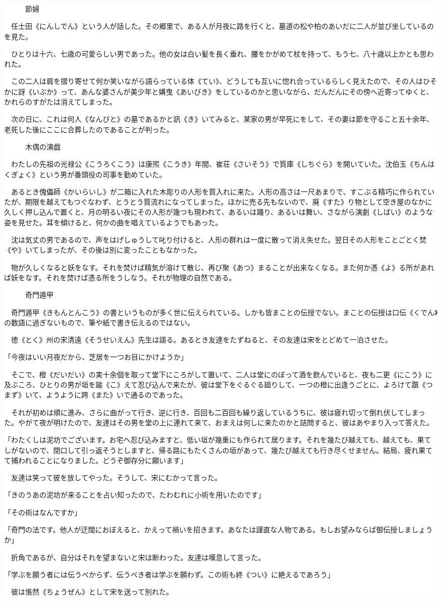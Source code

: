 

　　　節婦



　任士田《にんしでん》という人が話した。その郷里で、ある人が月夜に路を行くと、墓道の松や柏のあいだに二人が並び坐しているのを見た。

　ひとりは十六、七歳の可愛らしい男であった。他の女は白い髪を長く垂れ、腰をかがめて杖を持って、もう七、八十歳以上かとも思われた。

　この二人は肩を摺り寄せて何か笑いながら語らっている体《てい》、どうしても互いに惚れ合っているらしく見えたので、その人はひそかに訝《いぶか》って、あんな婆さんが美少年と媾曳《あいびき》をしているのかと思いながら、だんだんにその傍へ近寄ってゆくと、かれらのすがたは消えてしまった。

　次の日に、これは何人《なんびと》の墓であるかと訊《き》いてみると、某家の男が早死にをして、その妻は節を守ること五十余年、老死した後にここに合葬したのであることが判った。



　　　木偶の演戯



　わたしの先祖の光禄公《こうろくこう》は康煕《こうき》年間、崔荘《さいそう》で質庫《しちぐら》を開いていた。沈伯玉《ちんはくぎょく》という男が番頭役の司事を勤めていた。

　あるとき傀儡師《かいらいし》が二箱に入れた木彫りの人形を質入れに来た。人形の高さは一尺あまりで、すこぶる精巧に作られていたが、期限を越えてもつぐなわず、とうとう質流れになってしまった。ほかに売る先もないので、廃《すた》り物として空き屋のなかに久しく押し込んで置くと、月の明るい夜にその人形が幾つも現われて、あるいは踊り、あるいは舞い、さながら演劇《しばい》のような姿を見せた。耳を傾けると、何かの曲を唱えているようでもあった。

　沈は気丈の男であるので、声をはげしゅうして叱り付けると、人形の群れは一度に散って消え失せた。翌日その人形をことごとく焚《や》いてしまったが、その後は別に変ったこともなかった。

　物が久しくなると妖をなす。それを焚けば精気が溶けて散じ、再び聚《あつ》まることが出来なくなる。また何か憑《よ》る所があれば妖をなす。それを焚けば憑る所をうしなう。それが物理の自然である。



　　　奇門遁甲



　奇門遁甲《きもんとんこう》の書というものが多く世に伝えられている。しかも皆まことの伝授でない。まことの伝授は口伝《くでん》の数語に過ぎないもので、筆や紙で書き伝えるのではない。

　徳《とく》州の宋清遠《そうせいえん》先生は語る。あるとき友達をたずねると、その友達は宋をとどめて一泊させた。

「今夜はいい月夜だから、芝居を一つお目にかけようか」

　そこで、橙《だいだい》の実十余個を取って堂下にころがして置いて、二人は堂にのぼって酒を飲んでいると、夜も二更《にこう》に及ぶころ、ひとりの男が垣を踰《こ》えて忍び込んで来たが、彼は堂下をぐるぐる廻りして、一つの橙に出逢うごとに、よろけて躓《つまず》いて、ようように跨《また》いで通るのであった。

　それが初めは順に進み、さらに曲がって行き、逆に行き、百回も二百回も繰り返しているうちに、彼は疲れ切って倒れ伏してしまった。やがて夜が明けたので、友達はその男を堂の上に連れて来て、おまえは何しに来たのかと詰問すると、彼はあやまり入って答えた。

「わたくしは泥坊でございます。お宅へ忍び込みますと、低い垣が幾重にも作られて居ります。それを幾たび越えても、越えても、果てしがないので、閉口して引っ返そうとしますと、帰る路にもたくさんの垣があって、幾たび越えても行き尽くせません。結局、疲れ果てて捕われることになりました。どうぞ御存分に願います」

　友達は笑って彼を放してやった。そうして、宋にむかって言った。

「きのうあの泥坊が来ることを占い知ったので、たわむれに小術を用いたのです」

「その術はなんですか」

「奇門の法です。他人が迂闊におぼえると、かえって禍いを招きます。あなたは謹直な人物である。もしお望みならば御伝授しましょうか」

　折角であるが、自分はそれを望まないと宋は断わった。友達は嘆息して言った。

「学ぶを願う者には伝うべからず、伝うべき者は学ぶを願わず。この術も終《つい》に絶えるであろう」

　彼は悵然《ちょうぜん》として宋を送って別れた。



